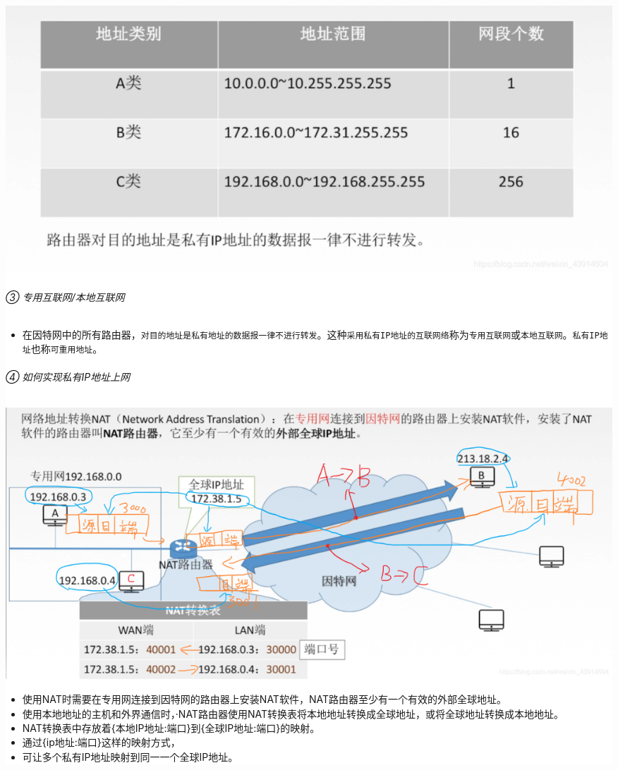 ![](Photo/4.31.png)

###### ③ 专用互联网/本地互联网

- 在因特网中的所有路由器，`对目的地址是私有地址的数据报一律不进行转发`。这种`采用私有IP地址的互联网络`称为`专用互联网`或`本地互联网`。`私有IP地址`也称`可重用地址`。



###### ④ 如何实现私有IP地址上网

![](Photo/4.32.png)

- 使用NAT时需要在专用网连接到因特网的路由器上安装NAT软件，NAT路由器至少有一个有效的外部全球地址。
- 使用本地地址的主机和外界通信时，·NAT路由器使用NAT转换表将本地地址转换成全球地址，或将全球地址转换成本地地址。
- NAT转换表中存放着{本地IP地址:端口}到{全球IP地址:端口}的映射。
- 通过{ip地址:端口}这样的映射方式，
- 可让多个私有IP地址映射到同一一个全球IP地址。
